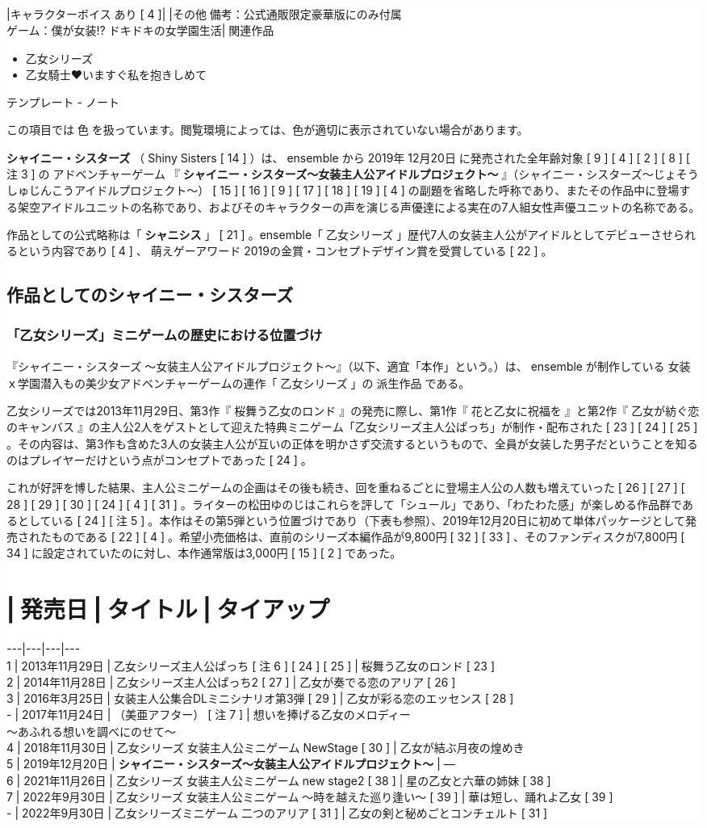 |キャラクターボイス    あり  [  4  ]|
|その他    備考：公式通販限定豪華版にのみ付属   <br>ゲーム：僕が女装!? ドキドキの女学園生活|
関連作品  
  
  * 乙女シリーズ 
  * 乙女騎士♥いますぐ私を抱きしめて 

  
テンプレート  \-  ノート  
  
この項目では  色  を扱っています。閲覧環境によっては、色が適切に表示されていない場合があります。

**シャイニー・シスターズ** （  Shiny Sisters  [  14  ]  ）は、  ensemble  から  2019年  12月20日
に発売された全年齢対象  [  9  ]  [  4  ]  [  2  ]  [  8  ]  [  注 3  ]  の  アドベンチャーゲーム  『
**シャイニー・シスターズ〜女装主人公アイドルプロジェクト〜** 』（シャイニー・シスターズ〜じょそうしゅじんこうアイドルプロジェクト〜）  [  15
]  [  16  ]  [  9  ]  [  17  ]  [  18  ]  [  19  ]  [  4  ]
の副題を省略した呼称であり、またその作品中に登場する架空アイドルユニットの名称であり、およびそのキャラクターの声を演じる声優達による実在の7人組女性声優ユニットの名称である。

作品としての公式略称は「 **シャニシス** 」  [  21  ]  。ensemble「  乙女シリーズ
」歴代7人の女装主人公がアイドルとしてデビューさせられるという内容であり  [  4  ]  、  萌えゲーアワード
2019の金賞・コンセプトデザイン賞を受賞している  [  22  ]  。

##  作品としてのシャイニー・シスターズ



###  「乙女シリーズ」ミニゲームの歴史における位置づけ



『シャイニー・シスターズ 〜女装主人公アイドルプロジェクト〜』（以下、適宜「本作」という。）は、  ensemble  が制作している  女装
ｘ学園潜入もの美少女アドベンチャーゲームの連作「  乙女シリーズ  」の  派生作品  である。

乙女シリーズでは2013年11月29日、第3作『  桜舞う乙女のロンド  』の発売に際し、第1作『  花と乙女に祝福を  』と第2作『
乙女が紡ぐ恋のキャンバス  』の主人公2人をゲストとして迎えた特典ミニゲーム「乙女シリーズ主人公ぱっち」が制作・配布された  [  23  ]  [  24
]  [  25  ]
。その内容は、第3作も含めた3人の女装主人公が互いの正体を明かさず交流するというもので、全員が女装した男子だということを知るのはプレイヤーだけという点がコンセプトであった
[  24  ]  。

これが好評を博した結果、主人公ミニゲームの企画はその後も続き、回を重ねるごとに登場主人公の人数も増えていった  [  26  ]  [  27  ]  [
28  ]  [  29  ]  [  30  ]  [  24  ]  [  4  ]  [  31  ]
。ライターの松田ゆのじはこれらを評して「シュール」であり、「わたわた感」が楽しめる作品群であるとしている  [  24  ]  [  注 5  ]
。本作はその第5弾という位置づけであり（下表も参照）、2019年12月20日に初めて単体パッケージとして発売されたものである  [  22  ]  [  4
]  。希望小売価格は、直前のシリーズ本編作品が9,800円  [  32  ]  [  33  ]  、そのファンディスクが7,800円  [  34
]  に設定されていたのに対し、本作通常版は3,000円  [  15  ]  [  2  ]  であった。

#  |  発売日  |  タイトル  |  タイアップ   
---|---|---|---  
1  |  2013年11月29日  |  乙女シリーズ主人公ぱっち  [  注 6  ]  [  24  ]  [  25  ]  |  桜舞う乙女のロンド  [  23  ]   
2  |  2014年11月28日  |  乙女シリーズ主人公ぱっち2  [  27  ]  |  乙女が奏でる恋のアリア  [  26  ]   
3  |  2016年3月25日  |  女装主人公集合DLミニシナリオ第3弾  [  29  ]  |  乙女が彩る恋のエッセンス  [  28  ]   
\-  |  2017年11月24日  |  （美亜アフター）  [  注 7  ]  |  想いを捧げる乙女のメロディー   
〜あふれる想いを調べにのせて〜  
4  |  2018年11月30日  |  乙女シリーズ 女装主人公ミニゲーム NewStage  [  30  ]  |  乙女が結ぶ月夜の煌めき   
5  |  2019年12月20日  |  **シャイニー・シスターズ〜女装主人公アイドルプロジェクト〜** |  —   
6  |  2021年11月26日  |  乙女シリーズ 女装主人公ミニゲーム new stage2  [  38  ]  |  星の乙女と六華の姉妹  [  38  ]   
7  |  2022年9月30日  |  乙女シリーズ 女装主人公ミニゲーム 〜時を越えた巡り逢い〜  [  39  ]  |  華は短し、踊れよ乙女  [  39  ]   
\-  |  2022年9月30日  |  乙女シリーズミニゲーム 二つのアリア  [  31  ]  |  乙女の剣と秘めごとコンチェルト  [  31  ]   
  